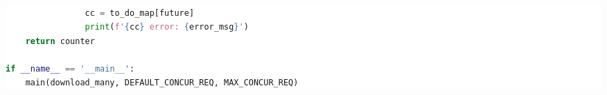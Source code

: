 ````python
                cc = to_do_map[future]
                print(f'{cc} error: {error_msg}')
    return counter

if __name__ == '__main__':
    main(download_many, DEFAULT_CONCUR_REQ, MAX_CONCUR_REQ)
````


